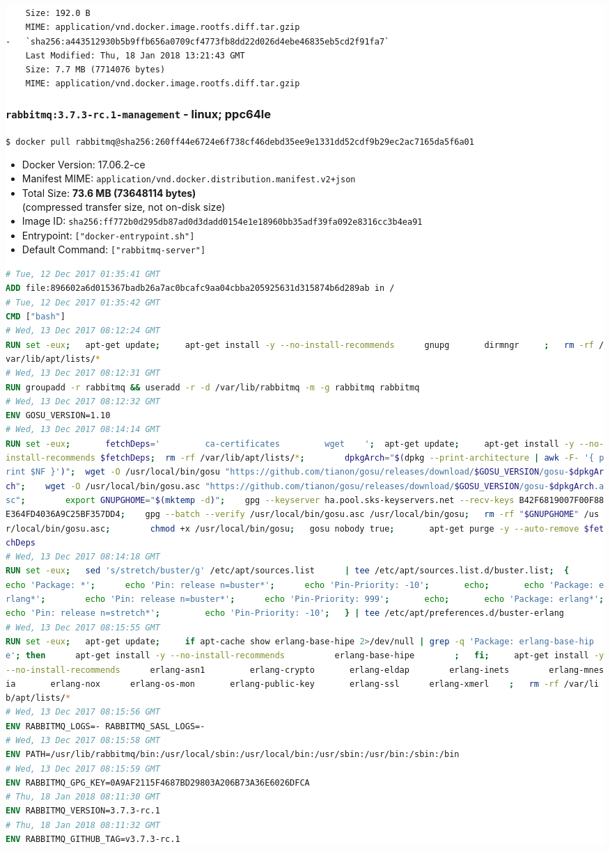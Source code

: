 		Size: 192.0 B  
		MIME: application/vnd.docker.image.rootfs.diff.tar.gzip
	-	`sha256:a443512930b5b9ffb656a0709cf4773fb8dd22d026d4ebe46835eb5cd2f91fa7`  
		Last Modified: Thu, 18 Jan 2018 13:21:43 GMT  
		Size: 7.7 MB (7714076 bytes)  
		MIME: application/vnd.docker.image.rootfs.diff.tar.gzip

### `rabbitmq:3.7.3-rc.1-management` - linux; ppc64le

```console
$ docker pull rabbitmq@sha256:260ff44e6724e6f738cf46debd35ee9e1331dd52cdf9b29ec2ac7165da5f6a01
```

-	Docker Version: 17.06.2-ce
-	Manifest MIME: `application/vnd.docker.distribution.manifest.v2+json`
-	Total Size: **73.6 MB (73648114 bytes)**  
	(compressed transfer size, not on-disk size)
-	Image ID: `sha256:ff772b0d295db87ad0d3dadd0154e1e18960bb35adf39fa092e8316cc3b4ea91`
-	Entrypoint: `["docker-entrypoint.sh"]`
-	Default Command: `["rabbitmq-server"]`

```dockerfile
# Tue, 12 Dec 2017 01:35:41 GMT
ADD file:896602a6d015367badb26a7ac0bcafc9aa04cbba205925631d315874b6d289ab in / 
# Tue, 12 Dec 2017 01:35:42 GMT
CMD ["bash"]
# Wed, 13 Dec 2017 08:12:24 GMT
RUN set -eux; 	apt-get update; 	apt-get install -y --no-install-recommends 		gnupg 		dirmngr 	; 	rm -rf /var/lib/apt/lists/*
# Wed, 13 Dec 2017 08:12:31 GMT
RUN groupadd -r rabbitmq && useradd -r -d /var/lib/rabbitmq -m -g rabbitmq rabbitmq
# Wed, 13 Dec 2017 08:12:32 GMT
ENV GOSU_VERSION=1.10
# Wed, 13 Dec 2017 08:14:14 GMT
RUN set -eux; 		fetchDeps=' 		ca-certificates 		wget 	'; 	apt-get update; 	apt-get install -y --no-install-recommends $fetchDeps; 	rm -rf /var/lib/apt/lists/*; 		dpkgArch="$(dpkg --print-architecture | awk -F- '{ print $NF }')"; 	wget -O /usr/local/bin/gosu "https://github.com/tianon/gosu/releases/download/$GOSU_VERSION/gosu-$dpkgArch"; 	wget -O /usr/local/bin/gosu.asc "https://github.com/tianon/gosu/releases/download/$GOSU_VERSION/gosu-$dpkgArch.asc"; 		export GNUPGHOME="$(mktemp -d)"; 	gpg --keyserver ha.pool.sks-keyservers.net --recv-keys B42F6819007F00F88E364FD4036A9C25BF357DD4; 	gpg --batch --verify /usr/local/bin/gosu.asc /usr/local/bin/gosu; 	rm -rf "$GNUPGHOME" /usr/local/bin/gosu.asc; 		chmod +x /usr/local/bin/gosu; 	gosu nobody true; 		apt-get purge -y --auto-remove $fetchDeps
# Wed, 13 Dec 2017 08:14:18 GMT
RUN set -eux; 	sed 's/stretch/buster/g' /etc/apt/sources.list 		| tee /etc/apt/sources.list.d/buster.list; 	{ 		echo 'Package: *'; 		echo 'Pin: release n=buster*'; 		echo 'Pin-Priority: -10'; 		echo; 		echo 'Package: erlang*'; 		echo 'Pin: release n=buster*'; 		echo 'Pin-Priority: 999'; 		echo; 		echo 'Package: erlang*'; 		echo 'Pin: release n=stretch*'; 		echo 'Pin-Priority: -10'; 	} | tee /etc/apt/preferences.d/buster-erlang
# Wed, 13 Dec 2017 08:15:55 GMT
RUN set -eux; 	apt-get update; 	if apt-cache show erlang-base-hipe 2>/dev/null | grep -q 'Package: erlang-base-hipe'; then 		apt-get install -y --no-install-recommends 			erlang-base-hipe 		; 	fi; 	apt-get install -y --no-install-recommends 		erlang-asn1 		erlang-crypto 		erlang-eldap 		erlang-inets 		erlang-mnesia 		erlang-nox 		erlang-os-mon 		erlang-public-key 		erlang-ssl 		erlang-xmerl 	; 	rm -rf /var/lib/apt/lists/*
# Wed, 13 Dec 2017 08:15:56 GMT
ENV RABBITMQ_LOGS=- RABBITMQ_SASL_LOGS=-
# Wed, 13 Dec 2017 08:15:58 GMT
ENV PATH=/usr/lib/rabbitmq/bin:/usr/local/sbin:/usr/local/bin:/usr/sbin:/usr/bin:/sbin:/bin
# Wed, 13 Dec 2017 08:15:59 GMT
ENV RABBITMQ_GPG_KEY=0A9AF2115F4687BD29803A206B73A36E6026DFCA
# Thu, 18 Jan 2018 08:11:30 GMT
ENV RABBITMQ_VERSION=3.7.3-rc.1
# Thu, 18 Jan 2018 08:11:32 GMT
ENV RABBITMQ_GITHUB_TAG=v3.7.3-rc.1
```